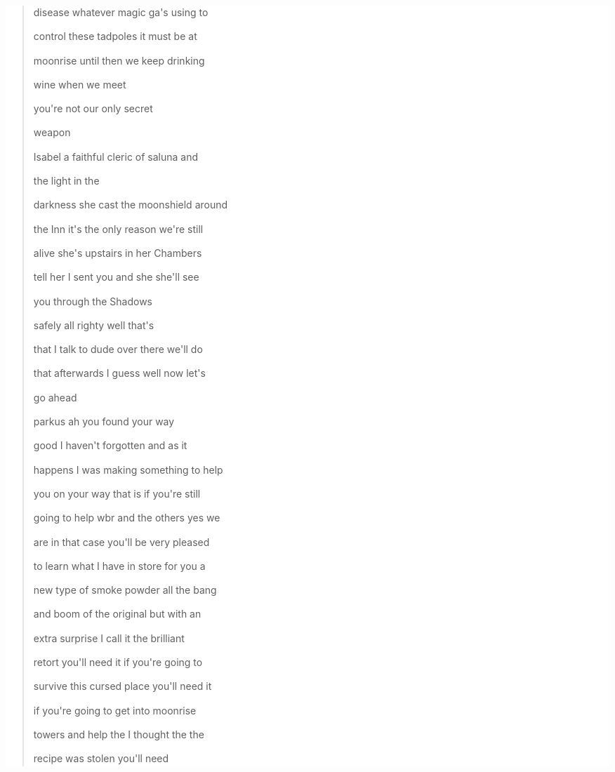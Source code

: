> disease whatever magic ga&#39;s using to
>
> control these tadpoles it must be at
>
> moonrise until then we keep drinking
>
> wine when we meet
>
> you&#39;re not our only secret
>
> weapon
>
> Isabel a faithful cleric of saluna and
>
> the light in the
>
> darkness she cast the moonshield around
>
> the Inn it&#39;s the only reason we&#39;re still
>
> alive she&#39;s upstairs in her Chambers
>
> tell her I sent you and she she&#39;ll see
>
> you through the Shadows
>
> safely all righty well that&#39;s
>
> that I talk to dude over there we&#39;ll do
>
> that afterwards I guess well now let&#39;s
>
> go ahead
>
> parkus ah you found your way
>
> good I haven&#39;t forgotten and as it
>
> happens I was making something to help
>
> you on your way that is if you&#39;re still
>
> going to help wbr and the others yes we
>
> are in that case you&#39;ll be very pleased
>
> to learn what I have in store for you a
>
> new type of smoke powder all the bang
>
> and boom of the original but with an
>
> extra surprise I call it the brilliant
>
> retort you&#39;ll need it if you&#39;re going to
>
> survive this cursed place you&#39;ll need it
>
> if you&#39;re going to get into moonrise
>
> towers and help the I thought the the
>
> recipe was stolen you&#39;ll need
>